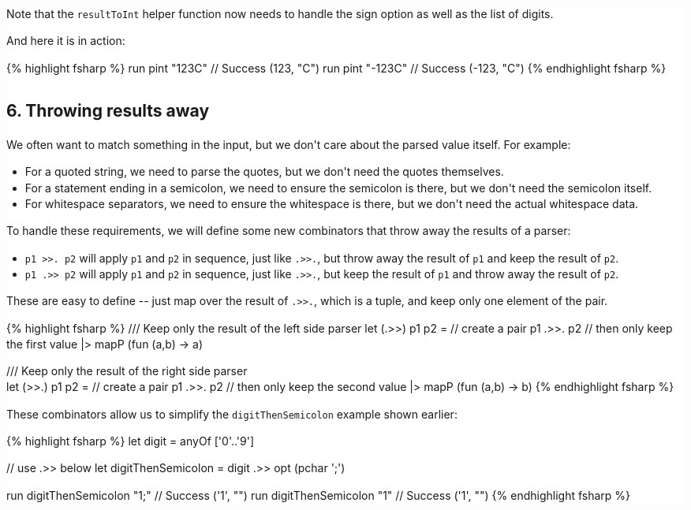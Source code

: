 Note that the `resultToInt` helper function now needs to handle the sign option as well as the list of digits.

And here it is in action:

{% highlight fsharp %}
run pint "123C"   // Success (123, "C")
run pint "-123C"  // Success (-123, "C")
{% endhighlight fsharp %}

## 6. Throwing results away

We often want to match something in the input, but we don't care about the parsed value itself. For example:

* For a quoted string, we need to parse the quotes, but we don't need the quotes themselves.
* For a statement ending in a semicolon, we need to ensure the semicolon is there, but we don't need the semicolon itself.
* For whitespace separators, we need to ensure the whitespace is there, but we don't need the actual whitespace data.

To handle these requirements, we will define some new combinators that throw away the results of a parser:

* `p1 >>. p2` will apply `p1` and `p2` in sequence, just like `.>>.`, but throw away the result of `p1` and keep the result of `p2`.
* `p1 .>> p2` will apply `p1` and `p2` in sequence, just like `.>>.`, but keep the result of `p1` and throw away the result of `p2`.

These are easy to define -- just map over the result of `.>>.`, which is a tuple, and keep only one element of the pair.

{% highlight fsharp %}
/// Keep only the result of the left side parser
let (.>>) p1 p2 = 
    // create a pair
    p1 .>>. p2 
    // then only keep the first value
    |> mapP (fun (a,b) -> a) 

/// Keep only the result of the right side parser    
let (>>.) p1 p2 = 
    // create a pair
    p1 .>>. p2 
    // then only keep the second value
    |> mapP (fun (a,b) -> b) 
{% endhighlight fsharp %}

These combinators allow us to simplify the `digitThenSemicolon` example shown earlier:

{% highlight fsharp %}
let digit = anyOf ['0'..'9']

// use .>> below
let digitThenSemicolon = digit .>> opt (pchar ';')  

run digitThenSemicolon "1;"  // Success ('1', "")
run digitThenSemicolon "1"   // Success ('1', "")
{% endhighlight fsharp %}
